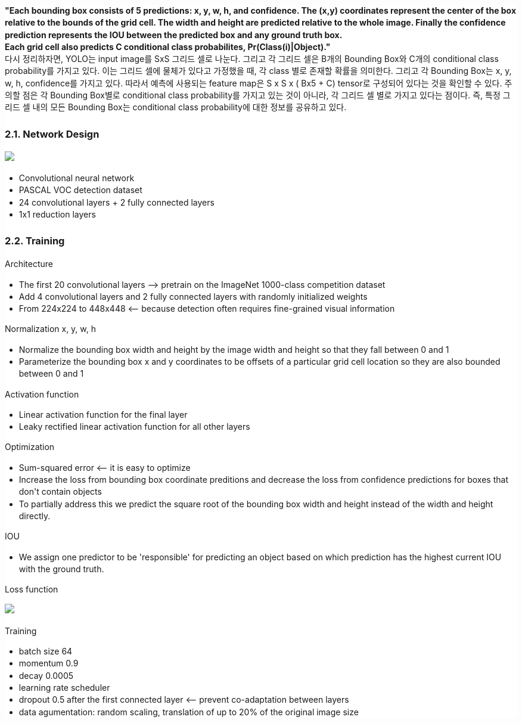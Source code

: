 **"Each bounding box consists of 5 predictions: x, y, w, h, and confidence. The (x,y) coordinates represent the center of the box relative to the bounds of the grid cell. The width and height are predicted relative to the whole image. Finally the confidence prediction represents the IOU between the predicted box and any ground truth box.<br>
Each grid cell also predicts C conditional class probabilites, Pr(Class(i)|Object)."**<br>
다시 정리하자면, YOLO는 input image를 SxS 그리드 셀로 나눈다. 그리고 각 그리드 셀은 B개의 Bounding Box와 C개의 conditional class probability를 가지고 있다. 이는 그리드 셀에 물체가 있다고 가정했을 때, 각 class 별로 존재할 확률을 의미한다. 그리고 각 Bounding Box는 x, y, w, h, confidence를 가지고 있다. 따라서 예측에 사용되는 feature map은 S x S x ( Bx5 + C) tensor로 구성되어 있다는 것을 확인할 수 있다. 주의할 점은 각 Bounding Box별로 conditional class probability를 가지고 있는 것이 아니라, 각 그리드 셀 별로 가지고 있다는 점이다. 즉, 특정 그리드 셀 내의 모든 Bounding Box는 conditional class probability에 대한 정보를 공유하고 있다.

### 2.1. Network Design

<img src = 'https://i.imgur.com/BL31OQu.png' width='100%'>

* Convolutional neural network
* PASCAL VOC detection dataset
* 24 convolutional layers + 2 fully connected layers
* 1x1 reduction layers

### 2.2. Training

Architecture
* The first 20 convolutional layers --> pretrain on the ImageNet 1000-class competition dataset
* Add 4 convolutional layers and 2 fully connected layers with randomly initialized weights
* From 224x224 to 448x448 <-- because detection often requires fine-grained visual information

Normalization x, y, w, h
* Normalize the bounding box width and height by the image width and height so that they fall between 0 and 1
* Parameterize the bounding box x and y coordinates to be offsets of a particular grid cell location so they are also bounded between 0 and 1

Activation function
* Linear activation function for the final layer
* Leaky rectified linear activation function for all other layers

Optimization
* Sum-squared error <-- it is easy to optimize
* Increase the loss from bounding box coordinate preditions and decrease the loss from confidence predictions for boxes that don't contain objects
* To partially address this we predict the square root of the bounding box width and height instead of the width and height directly.

IOU
* We assign one predictor to be 'responsible' for predicting an object based on which prediction has the highest current IOU with the ground truth.

Loss function

<img src='https://i.imgur.com/zZiXI4s.png' width='100%'>

Training
* batch size 64
* momentum 0.9
* decay 0.0005
* learning rate scheduler
* dropout 0.5 after the first connected layer <-- prevent co-adaptation between layers
* data agumentation: random scaling, translation of up to 20% of the original image size
